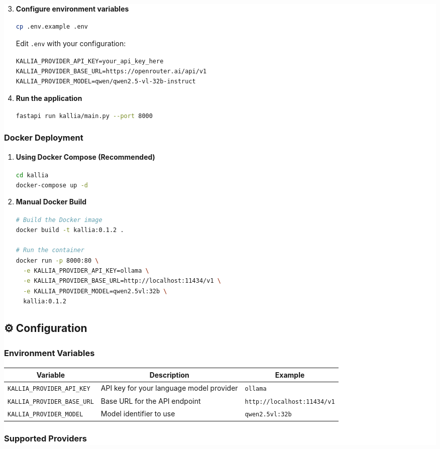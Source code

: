 3. **Configure environment variables**

   ```bash
   cp .env.example .env
   ```

   Edit `.env` with your configuration:

   ```env
   KALLIA_PROVIDER_API_KEY=your_api_key_here
   KALLIA_PROVIDER_BASE_URL=https://openrouter.ai/api/v1
   KALLIA_PROVIDER_MODEL=qwen/qwen2.5-vl-32b-instruct
   ```

4. **Run the application**
   ```bash
   fastapi run kallia/main.py --port 8000
   ```

### Docker Deployment

1. **Using Docker Compose (Recommended)**

   ```bash
   cd kallia
   docker-compose up -d
   ```

2. **Manual Docker Build**

   ```bash
   # Build the Docker image
   docker build -t kallia:0.1.2 .

   # Run the container
   docker run -p 8000:80 \
     -e KALLIA_PROVIDER_API_KEY=ollama \
     -e KALLIA_PROVIDER_BASE_URL=http://localhost:11434/v1 \
     -e KALLIA_PROVIDER_MODEL=qwen2.5vl:32b \
     kallia:0.1.2
   ```

## ⚙️ Configuration

### Environment Variables

| Variable                   | Description                              | Example                     |
| -------------------------- | ---------------------------------------- | --------------------------- |
| `KALLIA_PROVIDER_API_KEY`  | API key for your language model provider | `ollama`                    |
| `KALLIA_PROVIDER_BASE_URL` | Base URL for the API endpoint            | `http://localhost:11434/v1` |
| `KALLIA_PROVIDER_MODEL`    | Model identifier to use                  | `qwen2.5vl:32b`             |

### Supported Providers
